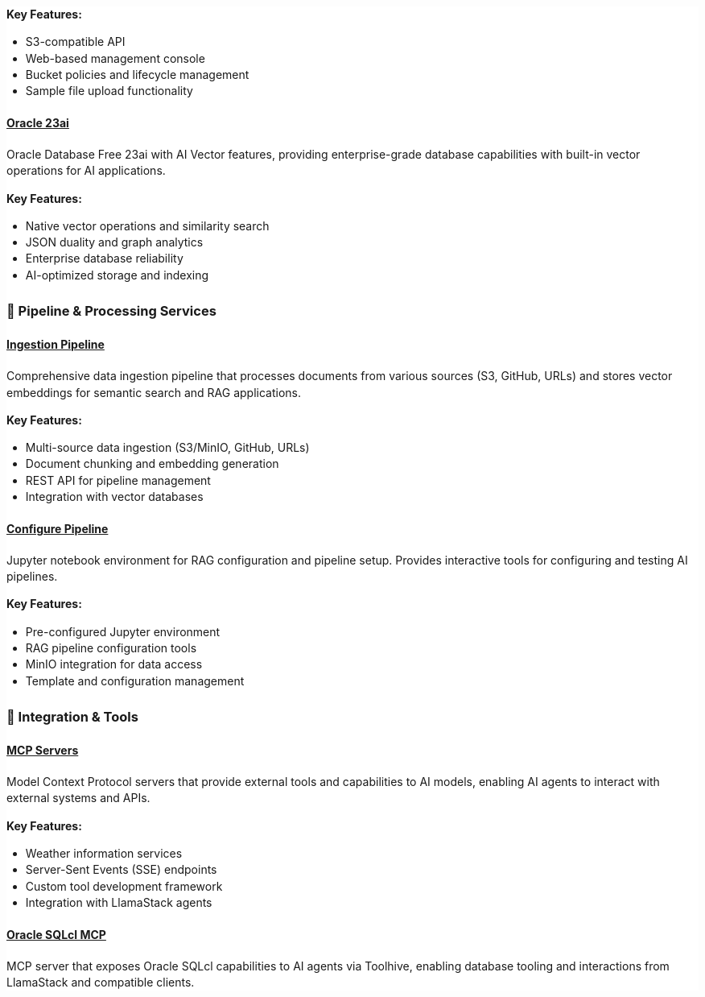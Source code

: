 **Key Features:**
- S3-compatible API
- Web-based management console
- Bucket policies and lifecycle management
- Sample file upload functionality

#### [Oracle 23ai](./oracle23ai/README.md)
Oracle Database Free 23ai with AI Vector features, providing enterprise-grade database capabilities with built-in vector operations for AI applications.

**Key Features:**
- Native vector operations and similarity search
- JSON duality and graph analytics
- Enterprise database reliability
- AI-optimized storage and indexing

### 🔧 Pipeline & Processing Services

#### [Ingestion Pipeline](./ingestion-pipeline/README.md)
Comprehensive data ingestion pipeline that processes documents from various sources (S3, GitHub, URLs) and stores vector embeddings for semantic search and RAG applications.

**Key Features:**
- Multi-source data ingestion (S3/MinIO, GitHub, URLs)
- Document chunking and embedding generation
- REST API for pipeline management
- Integration with vector databases

#### [Configure Pipeline](./configure-pipeline/README.md)
Jupyter notebook environment for RAG configuration and pipeline setup. Provides interactive tools for configuring and testing AI pipelines.

**Key Features:**
- Pre-configured Jupyter environment
- RAG pipeline configuration tools
- MinIO integration for data access
- Template and configuration management

### 🔌 Integration & Tools

#### [MCP Servers](./mcp-servers/README.md)
Model Context Protocol servers that provide external tools and capabilities to AI models, enabling AI agents to interact with external systems and APIs.

**Key Features:**
- Weather information services
- Server-Sent Events (SSE) endpoints
- Custom tool development framework
- Integration with LlamaStack agents

#### [Oracle SQLcl MCP](./oracle-sqlcl/helm/README.md)
MCP server that exposes Oracle SQLcl capabilities to AI agents via Toolhive, enabling database tooling and interactions from LlamaStack and compatible clients.
